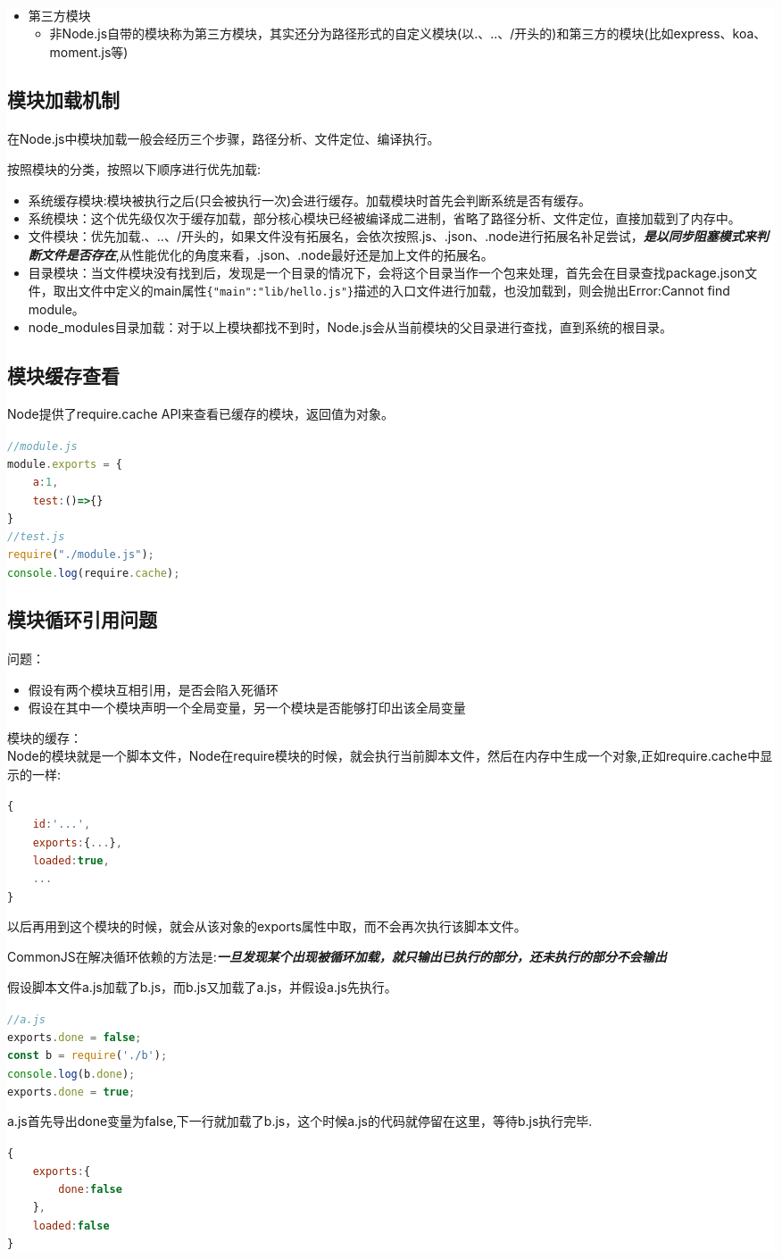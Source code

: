 - 第三方模块
    - 非Node.js自带的模块称为第三方模块，其实还分为路径形式的自定义模块(以.、..、/开头的)和第三方的模块(比如express、koa、moment.js等)

## 模块加载机制
在Node.js中模块加载一般会经历三个步骤，路径分析、文件定位、编译执行。

按照模块的分类，按照以下顺序进行优先加载:  
- 系统缓存模块:模块被执行之后(只会被执行一次)会进行缓存。加载模块时首先会判断系统是否有缓存。
- 系统模块：这个优先级仅次于缓存加载，部分核心模块已经被编译成二进制，省略了路径分析、文件定位，直接加载到了内存中。
- 文件模块：优先加载.、..、/开头的，如果文件没有拓展名，会依次按照.js、.json、.node进行拓展名补足尝试，***是以同步阻塞模式来判断文件是否存在***,从性能优化的角度来看，.json、.node最好还是加上文件的拓展名。
- 目录模块：当文件模块没有找到后，发现是一个目录的情况下，会将这个目录当作一个包来处理，首先会在目录查找package.json文件，取出文件中定义的main属性```{"main":"lib/hello.js"}```描述的入口文件进行加载，也没加载到，则会抛出Error:Cannot find module。
- node_modules目录加载：对于以上模块都找不到时，Node.js会从当前模块的父目录进行查找，直到系统的根目录。

## 模块缓存查看
Node提供了require.cache API来查看已缓存的模块，返回值为对象。

```javascript
//module.js
module.exports = {
    a:1,
    test:()=>{}
}
//test.js
require("./module.js");
console.log(require.cache);
```

## 模块循环引用问题
问题：
- 假设有两个模块互相引用，是否会陷入死循环
- 假设在其中一个模块声明一个全局变量，另一个模块是否能够打印出该全局变量

模块的缓存：  
Node的模块就是一个脚本文件，Node在require模块的时候，就会执行当前脚本文件，然后在内存中生成一个对象,正如require.cache中显示的一样:
```javascript
{
    id:'...',
    exports:{...},
    loaded:true,
    ...
}
```
以后再用到这个模块的时候，就会从该对象的exports属性中取，而不会再次执行该脚本文件。

CommonJS在解决循环依赖的方法是:***一旦发现某个出现被循环加载，就只输出已执行的部分，还未执行的部分不会输出***


假设脚本文件a.js加载了b.js，而b.js又加载了a.js，并假设a.js先执行。
```javascript
//a.js
exports.done = false;
const b = require('./b');
console.log(b.done);
exports.done = true;
```
a.js首先导出done变量为false,下一行就加载了b.js，这个时候a.js的代码就停留在这里，等待b.js执行完毕.
```javascript
{
    exports:{
        done:false
    },
    loaded:false
}
```